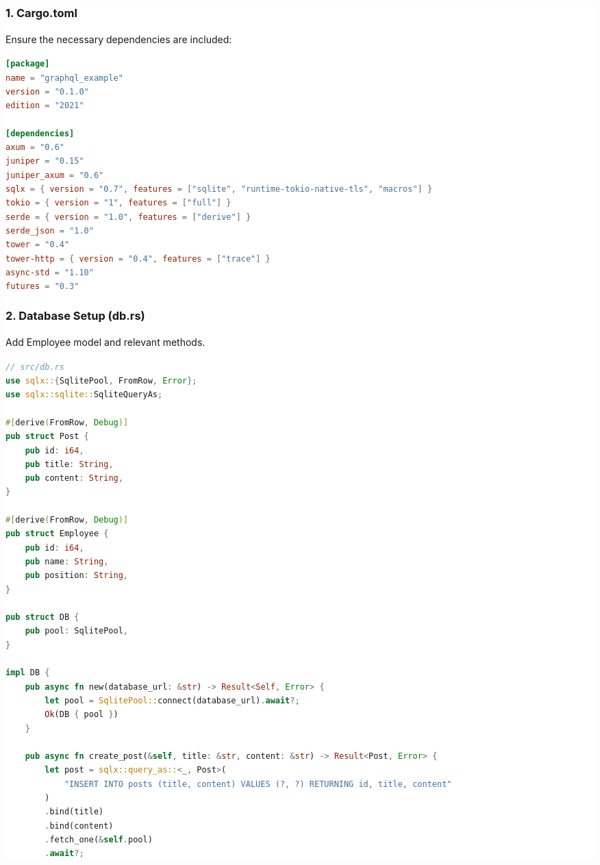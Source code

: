 ### 1. **Cargo.toml**

Ensure the necessary dependencies are included:

```toml
[package]
name = "graphql_example"
version = "0.1.0"
edition = "2021"

[dependencies]
axum = "0.6"
juniper = "0.15"
juniper_axum = "0.6"
sqlx = { version = "0.7", features = ["sqlite", "runtime-tokio-native-tls", "macros"] }
tokio = { version = "1", features = ["full"] }
serde = { version = "1.0", features = ["derive"] }
serde_json = "1.0"
tower = "0.4"
tower-http = { version = "0.4", features = ["trace"] }
async-std = "1.10"
futures = "0.3"
```

### 2. **Database Setup (db.rs)**

Add Employee model and relevant methods.

```rust
// src/db.rs
use sqlx::{SqlitePool, FromRow, Error};
use sqlx::sqlite::SqliteQueryAs;

#[derive(FromRow, Debug)]
pub struct Post {
    pub id: i64,
    pub title: String,
    pub content: String,
}

#[derive(FromRow, Debug)]
pub struct Employee {
    pub id: i64,
    pub name: String,
    pub position: String,
}

pub struct DB {
    pub pool: SqlitePool,
}

impl DB {
    pub async fn new(database_url: &str) -> Result<Self, Error> {
        let pool = SqlitePool::connect(database_url).await?;
        Ok(DB { pool })
    }

    pub async fn create_post(&self, title: &str, content: &str) -> Result<Post, Error> {
        let post = sqlx::query_as::<_, Post>(
            "INSERT INTO posts (title, content) VALUES (?, ?) RETURNING id, title, content"
        )
        .bind(title)
        .bind(content)
        .fetch_one(&self.pool)
        .await?;
```
